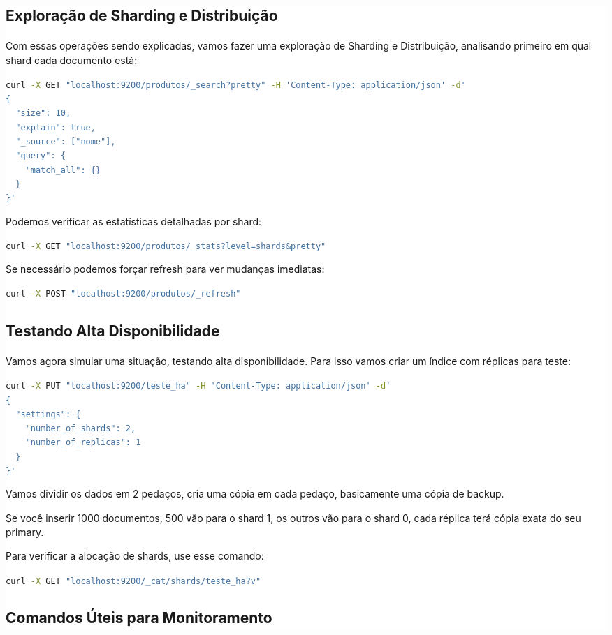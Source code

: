 ## Exploração de Sharding e Distribuição

Com essas operações sendo explicadas, vamos fazer uma exploração de Sharding e Distribuição, analisando primeiro em qual shard cada documento está:

```bash
curl -X GET "localhost:9200/produtos/_search?pretty" -H 'Content-Type: application/json' -d'
{
  "size": 10,
  "explain": true,
  "_source": ["nome"],
  "query": {
    "match_all": {}
  }
}'
```

Podemos verificar as estatísticas detalhadas por shard:

```bash
curl -X GET "localhost:9200/produtos/_stats?level=shards&pretty"
```

Se necessário podemos forçar refresh para ver mudanças imediatas:

```bash
curl -X POST "localhost:9200/produtos/_refresh"
```

## Testando Alta Disponibilidade

Vamos agora simular uma situação, testando alta disponibilidade. Para isso vamos criar um índice com réplicas para teste:

```bash
curl -X PUT "localhost:9200/teste_ha" -H 'Content-Type: application/json' -d'
{
  "settings": {
    "number_of_shards": 2,
    "number_of_replicas": 1
  }
}'
```

Vamos dividir os dados em 2 pedaços, cria uma cópia em cada pedaço, basicamente uma cópia de backup.

Se você inserir 1000 documentos, 500 vão para o shard 1, os outros vão para o shard 0, cada réplica terá cópia exata do seu primary.

Para verificar a alocação de shards, use esse comando:

```bash
curl -X GET "localhost:9200/_cat/shards/teste_ha?v"
```

## Comandos Úteis para Monitoramento
